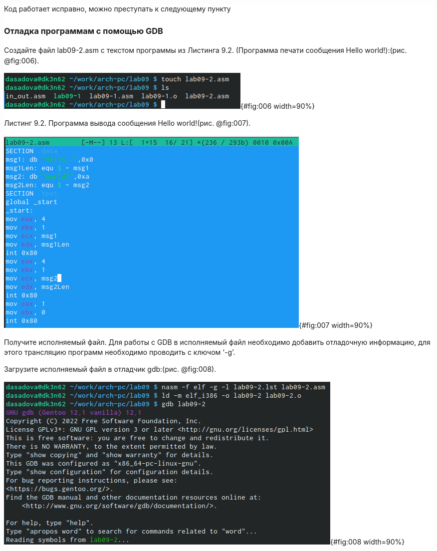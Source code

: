 Код работает исправно, можно преступать к следующему пункту

### Отладка программам с помощью GDB

Создайте файл lab09-2.asm с текстом программы из Листинга 9.2. (Программа печати сообщения Hello world!):(рис. @fig:006).

![Создаем файл и проверяем его наличие](image/6.jpg){#fig:006 width=90%}

Листинг 9.2. Программа вывода сообщения Hello world!(рис. @fig:007).

![Вводим программу](image/7.jpg){#fig:007 width=90%}

Получите исполняемый файл. Для работы с GDB в исполняемый файл
необходимо добавить отладочную информацию, для этого трансляцию программ необходимо проводить с ключом ‘-g’.

Загрузите исполняемый файл в отладчик gdb:(рис. @fig:008).

![Транслируем программу и загружаем исполняемый файл в отладчик gdb](image/9.jpg){#fig:008 width=90%}
